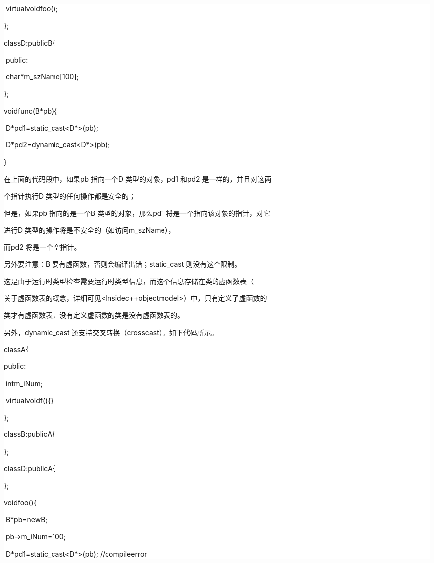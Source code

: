  virtualvoidfoo();

};

classD:publicB{

 public:

 char\*m\_szName[100];

};

voidfunc(B\*pb){

 D\*pd1=static\_cast\<D\*\>(pb);

 D\*pd2=dynamic\_cast\<D\*\>(pb);

}

在上面的代码段中，如果pb 指向一个D 类型的对象，pd1 和pd2 是一样的，并且对这两

个指针执行D 类型的任何操作都是安全的；

但是，如果pb 指向的是一个B 类型的对象，那么pd1 将是一个指向该对象的指针，对它

进行D 类型的操作将是不安全的（如访问m\_szName），

而pd2 将是一个空指针。

另外要注意：B 要有虚函数，否则会编译出错；static\_cast 则没有这个限制。

这是由于运行时类型检查需要运行时类型信息，而这个信息存储在类的虚函数表（

关于虚函数表的概念，详细可见\<Insidec++objectmodel\>）中，只有定义了虚函数的

类才有虚函数表，没有定义虚函数的类是没有虚函数表的。

另外，dynamic\_cast 还支持交叉转换（crosscast）。如下代码所示。

classA{

public:

 intm\_iNum;

 virtualvoidf(){}

};

classB:publicA{

};

classD:publicA{

};

voidfoo(){

 B\*pb=newB;

 pb-\>m\_iNum=100;

 D\*pd1=static\_cast\<D\*\>(pb); //compileerror
